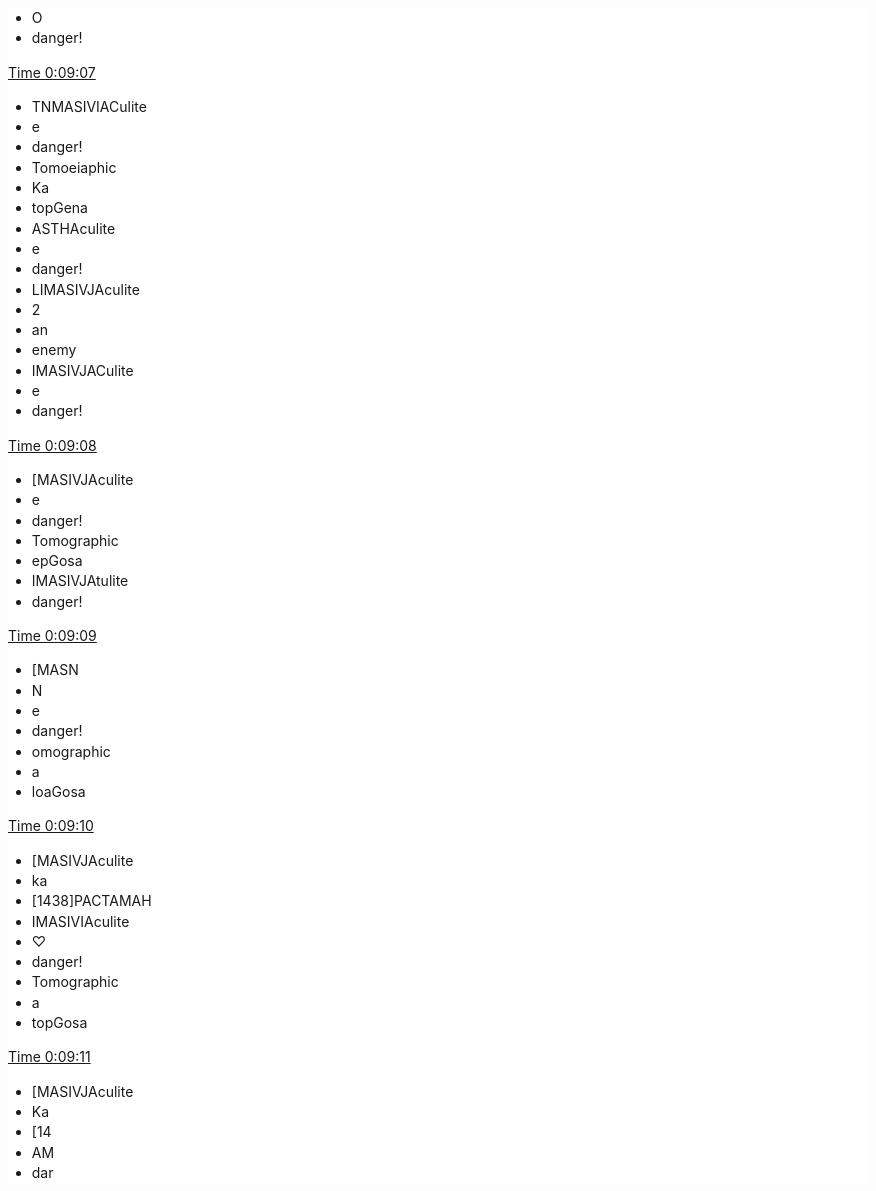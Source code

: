 - O 
- danger! 

 [Time 0:09:07](https://youtu.be/QSyJ7maTH4k?t=542) 
- TNMASIVIACulite 
- e 
- danger! 
- Tomoeiaphic 
- Ka 
- topGena 
- ASTHAculite 
- e 
- danger! 
- LIMASIVJAculite 
- 2 
- an 
- enemy 
- IMASIVJACulite 
- e 
- danger! 

 [Time 0:09:08](https://youtu.be/QSyJ7maTH4k?t=543) 
- [MASIVJAculite 
- e 
- danger! 
- Tomographic 
- epGosa 
- IMASIVJAtulite 
- danger! 

 [Time 0:09:09](https://youtu.be/QSyJ7maTH4k?t=544) 
- [MASN 
- N 
- e 
- danger! 
- omographic 
- a 
- loaGosa 

 [Time 0:09:10](https://youtu.be/QSyJ7maTH4k?t=545) 
- [MASIVJAculite 
- ka 
- [1438]PACTAMAH 
- IMASIVIAculite 
- ♡ 
- danger! 
- Tomographic 
- a 
- topGosa 

 [Time 0:09:11](https://youtu.be/QSyJ7maTH4k?t=546) 
- [MASIVJAculite 
- Ka 
- [14 
- AM 
- dar 
